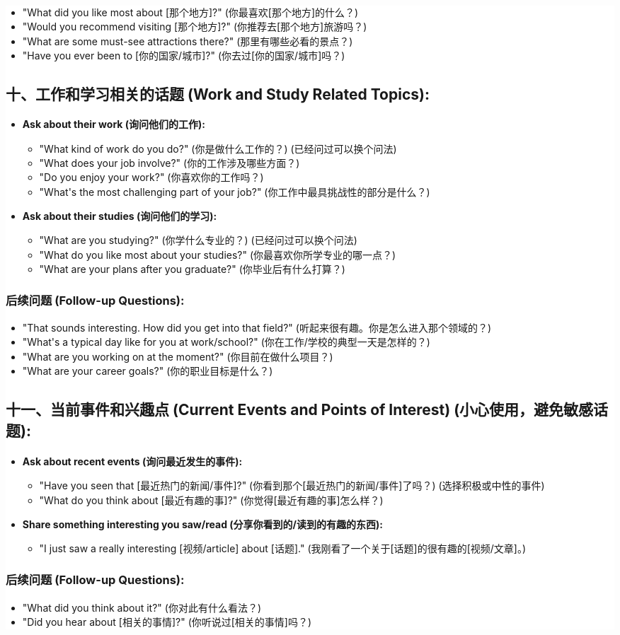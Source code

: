 * "What did you like most about [那个地方]?" (你最喜欢[那个地方]的什么？)
* "Would you recommend visiting [那个地方]?" (你推荐去[那个地方]旅游吗？)
* "What are some must-see attractions there?" (那里有哪些必看的景点？)
* "Have you ever been to [你的国家/城市]?" (你去过[你的国家/城市]吗？)

## **十、工作和学习相关的话题 (Work and Study Related Topics):**

* **Ask about their work (询问他们的工作):**
    * "What kind of work do you do?" (你是做什么工作的？) (已经问过可以换个问法)
    * "What does your job involve?" (你的工作涉及哪些方面？)
    * "Do you enjoy your work?" (你喜欢你的工作吗？)
    * "What's the most challenging part of your job?" (你工作中最具挑战性的部分是什么？)

* **Ask about their studies (询问他们的学习):**
    * "What are you studying?" (你学什么专业的？) (已经问过可以换个问法)
    * "What do you like most about your studies?" (你最喜欢你所学专业的哪一点？)
    * "What are your plans after you graduate?" (你毕业后有什么打算？)

### **后续问题 (Follow-up Questions):**

* "That sounds interesting. How did you get into that field?" (听起来很有趣。你是怎么进入那个领域的？)
* "What's a typical day like for you at work/school?" (你在工作/学校的典型一天是怎样的？)
* "What are you working on at the moment?" (你目前在做什么项目？)
* "What are your career goals?" (你的职业目标是什么？)

## **十一、当前事件和兴趣点 (Current Events and Points of Interest) (小心使用，避免敏感话题):**

* **Ask about recent events (询问最近发生的事件):**
    * "Have you seen that [最近热门的新闻/事件]?" (你看到那个[最近热门的新闻/事件]了吗？) (选择积极或中性的事件)
    * "What do you think about [最近有趣的事]?" (你觉得[最近有趣的事]怎么样？)

* **Share something interesting you saw/read (分享你看到的/读到的有趣的东西):**
    * "I just saw a really interesting [视频/article] about [话题]." (我刚看了一个关于[话题]的很有趣的[视频/文章]。)

### **后续问题 (Follow-up Questions):**

* "What did you think about it?" (你对此有什么看法？)
* "Did you hear about [相关的事情]?" (你听说过[相关的事情]吗？)
